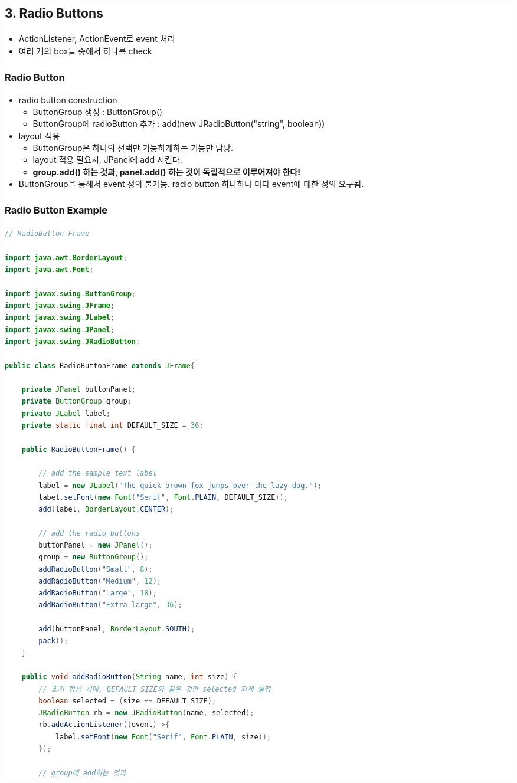 ## 3. Radio Buttons
  - ActionListener, ActionEvent로 event 처리
  - 여러 개의 box들 중에서 하나를 check

### Radio Button
  - radio button construction
    - ButtonGroup 생성 : ButtonGroup()
    - ButtonGroup에 radioButton 추가 : add(new JRadioButton("string", boolean))
  - layout 적용
    - ButtonGroup은 하나의 선택만 가능하게하는 기능만 담당.
    - layout 적용 필요시, JPanel에 add 시킨다. 
    - **group.add() 하는 것과, panel.add() 하는 것이 독립적으로 이루어져야 한다!**
  - ButtonGroup을 통해서 event 정의 불가능. radio button 하나하나 마다 event에 대한 정의 요구됨. 

### Radio Button Example
```java
// RadioButton Frame

import java.awt.BorderLayout;
import java.awt.Font;

import javax.swing.ButtonGroup;
import javax.swing.JFrame;
import javax.swing.JLabel;
import javax.swing.JPanel;
import javax.swing.JRadioButton;

public class RadioButtonFrame extends JFrame{
	
	private JPanel buttonPanel;
	private ButtonGroup group;
	private JLabel label;
	private static final int DEFAULT_SIZE = 36;
	
	public RadioButtonFrame() {
		
		// add the sample text label
		label = new JLabel("The quick brown fox jumps over the lazy dog.");
		label.setFont(new Font("Serif", Font.PLAIN, DEFAULT_SIZE));
		add(label, BorderLayout.CENTER);
		
		// add the radio buttons
		buttonPanel = new JPanel();
		group = new ButtonGroup();
		addRadioButton("Small", 8);
		addRadioButton("Medium", 12);
		addRadioButton("Large", 18);
		addRadioButton("Extra large", 36);
		
		add(buttonPanel, BorderLayout.SOUTH);
		pack();
	}
	
	public void addRadioButton(String name, int size) {
		// 초기 형성 시에, DEFAULT_SIZE와 같은 것만 selected 되게 설정
		boolean selected = (size == DEFAULT_SIZE);
		JRadioButton rb = new JRadioButton(name, selected);
		rb.addActionListener((event)->{
			label.setFont(new Font("Serif", Font.PLAIN, size));
		});
		
		// group에 add하는 것과
```